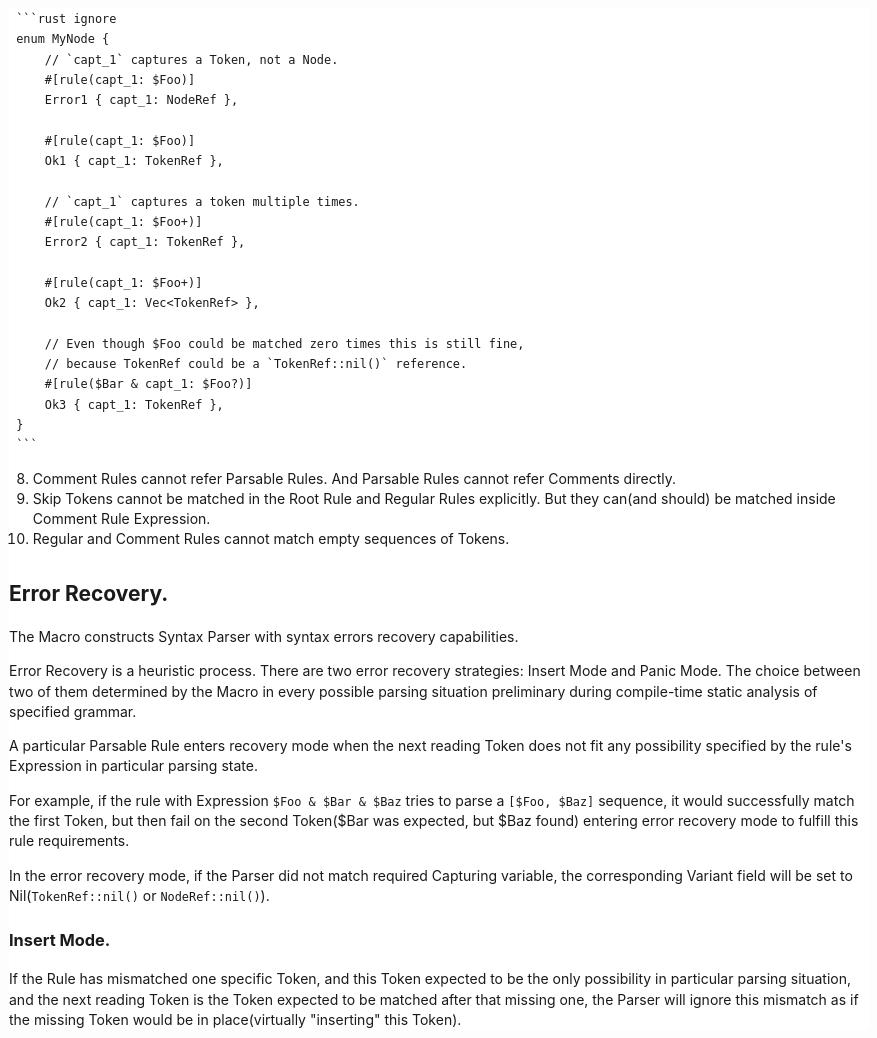      ```rust ignore
     enum MyNode {
         // `capt_1` captures a Token, not a Node.
         #[rule(capt_1: $Foo)]
         Error1 { capt_1: NodeRef },

         #[rule(capt_1: $Foo)]
         Ok1 { capt_1: TokenRef },

         // `capt_1` captures a token multiple times.
         #[rule(capt_1: $Foo+)]
         Error2 { capt_1: TokenRef },

         #[rule(capt_1: $Foo+)]
         Ok2 { capt_1: Vec<TokenRef> },

         // Even though $Foo could be matched zero times this is still fine,
         // because TokenRef could be a `TokenRef::nil()` reference.
         #[rule($Bar & capt_1: $Foo?)]
         Ok3 { capt_1: TokenRef },
     }
     ```
  8. Comment Rules cannot refer Parsable Rules. And Parsable Rules cannot refer
     Comments directly.
  9. Skip Tokens cannot be matched in the Root Rule and Regular Rules
     explicitly. But they can(and should) be matched inside Comment Rule
     Expression.
  10. Regular and Comment Rules cannot match empty sequences of Tokens. 

## Error Recovery.

The Macro constructs Syntax Parser with syntax errors recovery capabilities.

Error Recovery is a heuristic process. There are two error recovery strategies:
Insert Mode and Panic Mode. The choice between two of them determined by
the Macro in every possible parsing situation preliminary during compile-time
static analysis of specified grammar.

A particular Parsable Rule enters recovery mode when the next reading Token
does not fit any possibility specified by the rule's Expression in particular
parsing state.

For example, if the rule with Expression `$Foo & $Bar & $Baz` tries to parse a
`[$Foo, $Baz]` sequence, it would successfully match the first Token, but then
fail on the second Token($Bar was expected, but $Baz found) entering error
recovery mode to fulfill this rule requirements.

In the error recovery mode, if the Parser did not match required Capturing
variable, the corresponding Variant field will be set to Nil(`TokenRef::nil()`
or `NodeRef::nil()`).

### Insert Mode.

If the Rule has mismatched one specific Token, and this Token expected to be the
only possibility in particular parsing situation, and the next reading Token
is the Token expected to be matched after that missing one, the Parser
will ignore this mismatch as if the missing Token would be in place(virtually
"inserting" this Token).
